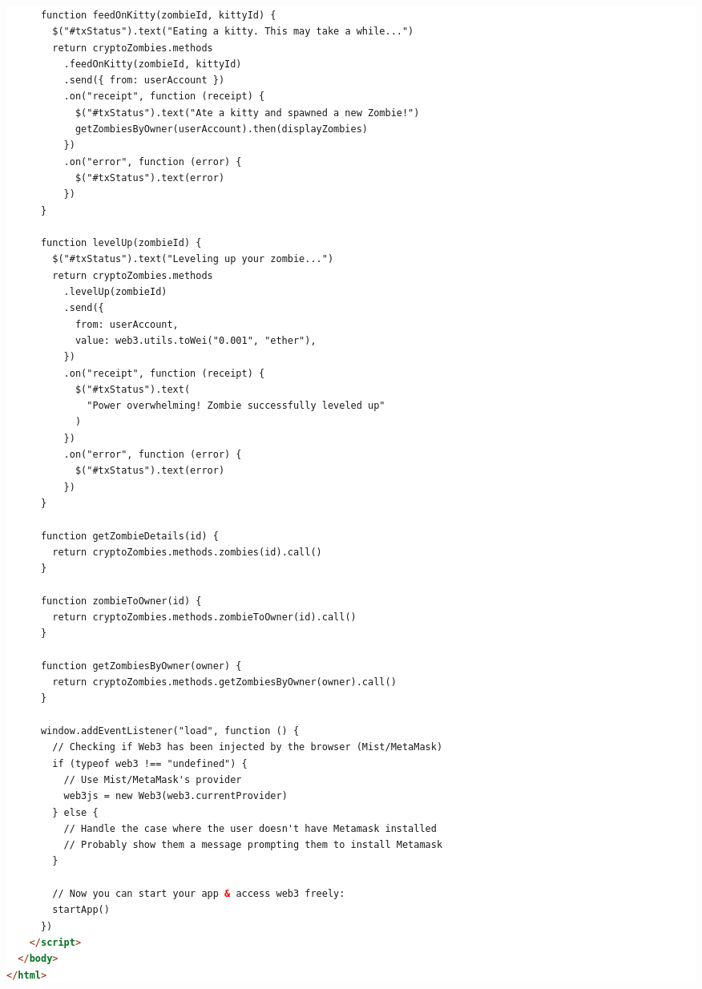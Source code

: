 ```html
      function feedOnKitty(zombieId, kittyId) {
        $("#txStatus").text("Eating a kitty. This may take a while...")
        return cryptoZombies.methods
          .feedOnKitty(zombieId, kittyId)
          .send({ from: userAccount })
          .on("receipt", function (receipt) {
            $("#txStatus").text("Ate a kitty and spawned a new Zombie!")
            getZombiesByOwner(userAccount).then(displayZombies)
          })
          .on("error", function (error) {
            $("#txStatus").text(error)
          })
      }

      function levelUp(zombieId) {
        $("#txStatus").text("Leveling up your zombie...")
        return cryptoZombies.methods
          .levelUp(zombieId)
          .send({
            from: userAccount,
            value: web3.utils.toWei("0.001", "ether"),
          })
          .on("receipt", function (receipt) {
            $("#txStatus").text(
              "Power overwhelming! Zombie successfully leveled up"
            )
          })
          .on("error", function (error) {
            $("#txStatus").text(error)
          })
      }

      function getZombieDetails(id) {
        return cryptoZombies.methods.zombies(id).call()
      }

      function zombieToOwner(id) {
        return cryptoZombies.methods.zombieToOwner(id).call()
      }

      function getZombiesByOwner(owner) {
        return cryptoZombies.methods.getZombiesByOwner(owner).call()
      }

      window.addEventListener("load", function () {
        // Checking if Web3 has been injected by the browser (Mist/MetaMask)
        if (typeof web3 !== "undefined") {
          // Use Mist/MetaMask's provider
          web3js = new Web3(web3.currentProvider)
        } else {
          // Handle the case where the user doesn't have Metamask installed
          // Probably show them a message prompting them to install Metamask
        }

        // Now you can start your app & access web3 freely:
        startApp()
      })
    </script>
  </body>
</html>
```
